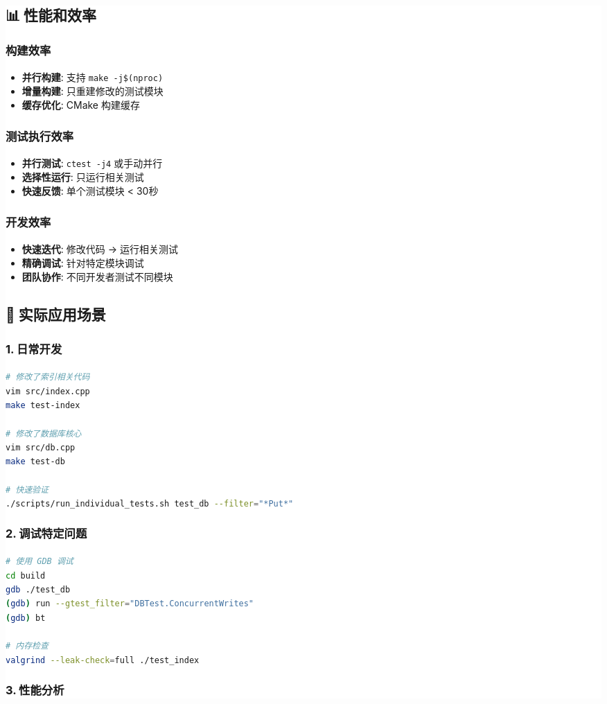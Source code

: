## 📊 性能和效率

### 构建效率

- **并行构建**: 支持 `make -j$(nproc)`
- **增量构建**: 只重建修改的测试模块
- **缓存优化**: CMake 构建缓存

### 测试执行效率

- **并行测试**: `ctest -j4` 或手动并行
- **选择性运行**: 只运行相关测试
- **快速反馈**: 单个测试模块 < 30秒

### 开发效率

- **快速迭代**: 修改代码 → 运行相关测试
- **精确调试**: 针对特定模块调试
- **团队协作**: 不同开发者测试不同模块

## 🎯 实际应用场景

### 1. 日常开发

```bash
# 修改了索引相关代码
vim src/index.cpp
make test-index

# 修改了数据库核心
vim src/db.cpp  
make test-db

# 快速验证
./scripts/run_individual_tests.sh test_db --filter="*Put*"
```

### 2. 调试特定问题

```bash
# 使用 GDB 调试
cd build
gdb ./test_db
(gdb) run --gtest_filter="DBTest.ConcurrentWrites"
(gdb) bt

# 内存检查
valgrind --leak-check=full ./test_index
```

### 3. 性能分析

